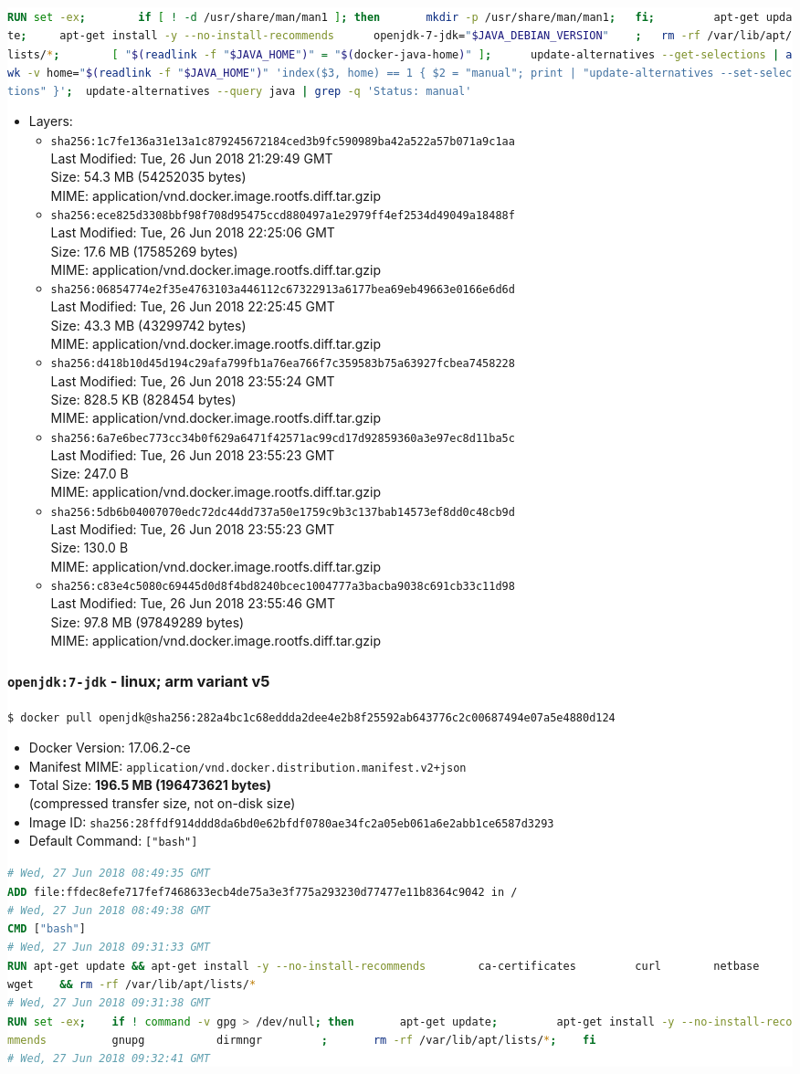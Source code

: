 ```dockerfile
RUN set -ex; 		if [ ! -d /usr/share/man/man1 ]; then 		mkdir -p /usr/share/man/man1; 	fi; 		apt-get update; 	apt-get install -y --no-install-recommends 		openjdk-7-jdk="$JAVA_DEBIAN_VERSION" 	; 	rm -rf /var/lib/apt/lists/*; 		[ "$(readlink -f "$JAVA_HOME")" = "$(docker-java-home)" ]; 		update-alternatives --get-selections | awk -v home="$(readlink -f "$JAVA_HOME")" 'index($3, home) == 1 { $2 = "manual"; print | "update-alternatives --set-selections" }'; 	update-alternatives --query java | grep -q 'Status: manual'
```

-	Layers:
	-	`sha256:1c7fe136a31e13a1c879245672184ced3b9fc590989ba42a522a57b071a9c1aa`  
		Last Modified: Tue, 26 Jun 2018 21:29:49 GMT  
		Size: 54.3 MB (54252035 bytes)  
		MIME: application/vnd.docker.image.rootfs.diff.tar.gzip
	-	`sha256:ece825d3308bbf98f708d95475ccd880497a1e2979ff4ef2534d49049a18488f`  
		Last Modified: Tue, 26 Jun 2018 22:25:06 GMT  
		Size: 17.6 MB (17585269 bytes)  
		MIME: application/vnd.docker.image.rootfs.diff.tar.gzip
	-	`sha256:06854774e2f35e4763103a446112c67322913a6177bea69eb49663e0166e6d6d`  
		Last Modified: Tue, 26 Jun 2018 22:25:45 GMT  
		Size: 43.3 MB (43299742 bytes)  
		MIME: application/vnd.docker.image.rootfs.diff.tar.gzip
	-	`sha256:d418b10d45d194c29afa799fb1a76ea766f7c359583b75a63927fcbea7458228`  
		Last Modified: Tue, 26 Jun 2018 23:55:24 GMT  
		Size: 828.5 KB (828454 bytes)  
		MIME: application/vnd.docker.image.rootfs.diff.tar.gzip
	-	`sha256:6a7e6bec773cc34b0f629a6471f42571ac99cd17d92859360a3e97ec8d11ba5c`  
		Last Modified: Tue, 26 Jun 2018 23:55:23 GMT  
		Size: 247.0 B  
		MIME: application/vnd.docker.image.rootfs.diff.tar.gzip
	-	`sha256:5db6b04007070edc72dc44dd737a50e1759c9b3c137bab14573ef8dd0c48cb9d`  
		Last Modified: Tue, 26 Jun 2018 23:55:23 GMT  
		Size: 130.0 B  
		MIME: application/vnd.docker.image.rootfs.diff.tar.gzip
	-	`sha256:c83e4c5080c69445d0d8f4bd8240bcec1004777a3bacba9038c691cb33c11d98`  
		Last Modified: Tue, 26 Jun 2018 23:55:46 GMT  
		Size: 97.8 MB (97849289 bytes)  
		MIME: application/vnd.docker.image.rootfs.diff.tar.gzip

### `openjdk:7-jdk` - linux; arm variant v5

```console
$ docker pull openjdk@sha256:282a4bc1c68eddda2dee4e2b8f25592ab643776c2c00687494e07a5e4880d124
```

-	Docker Version: 17.06.2-ce
-	Manifest MIME: `application/vnd.docker.distribution.manifest.v2+json`
-	Total Size: **196.5 MB (196473621 bytes)**  
	(compressed transfer size, not on-disk size)
-	Image ID: `sha256:28ffdf914ddd8da6bd0e62bfdf0780ae34fc2a05eb061a6e2abb1ce6587d3293`
-	Default Command: `["bash"]`

```dockerfile
# Wed, 27 Jun 2018 08:49:35 GMT
ADD file:ffdec8efe717fef7468633ecb4de75a3e3f775a293230d77477e11b8364c9042 in / 
# Wed, 27 Jun 2018 08:49:38 GMT
CMD ["bash"]
# Wed, 27 Jun 2018 09:31:33 GMT
RUN apt-get update && apt-get install -y --no-install-recommends 		ca-certificates 		curl 		netbase 		wget 	&& rm -rf /var/lib/apt/lists/*
# Wed, 27 Jun 2018 09:31:38 GMT
RUN set -ex; 	if ! command -v gpg > /dev/null; then 		apt-get update; 		apt-get install -y --no-install-recommends 			gnupg 			dirmngr 		; 		rm -rf /var/lib/apt/lists/*; 	fi
# Wed, 27 Jun 2018 09:32:41 GMT
```